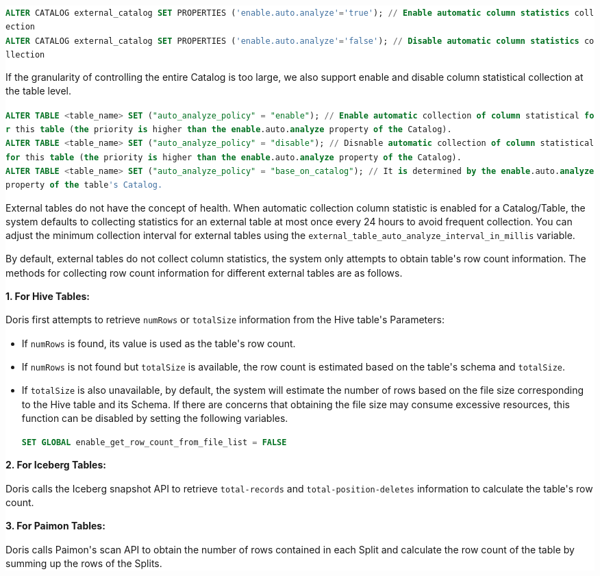 ```sql
ALTER CATALOG external_catalog SET PROPERTIES ('enable.auto.analyze'='true'); // Enable automatic column statistics collection
ALTER CATALOG external_catalog SET PROPERTIES ('enable.auto.analyze'='false'); // Disable automatic column statistics collection
```

If the granularity of controlling the entire Catalog is too large, we also support enable and disable column statistical collection at the table level.

 ```sql
ALTER TABLE <table_name> SET ("auto_analyze_policy" = "enable"); // Enable automatic collection of column statistical for this table (the priority is higher than the enable.auto.analyze property of the Catalog).
ALTER TABLE <table_name> SET ("auto_analyze_policy" = "disable"); // Disnable automatic collection of column statistical for this table (the priority is higher than the enable.auto.analyze property of the Catalog).
ALTER TABLE <table_name> SET ("auto_analyze_policy" = "base_on_catalog"); // It is determined by the enable.auto.analyze property of the table's Catalog.
 ```

External tables do not have the concept of health. When automatic collection column statistic is enabled for a Catalog/Table, the system defaults to collecting statistics for an external table at most once every 24 hours to avoid frequent collection. You can adjust the minimum collection interval for external tables using the `external_table_auto_analyze_interval_in_millis` variable.

By default, external tables do not collect column statistics, the system only attempts to obtain table's row count information. The methods for collecting row count information for different external tables are as follows.

**1. For Hive Tables:**

Doris first attempts to retrieve `numRows` or `totalSize` information from the Hive table's Parameters:

- If `numRows` is found, its value is used as the table's row count.

- If `numRows` is not found but `totalSize` is available, the row count is estimated based on the table's schema and `totalSize`.

- If `totalSize` is also unavailable, by default, the system will estimate the number of rows based on the file size corresponding to the Hive table and its Schema. If there are concerns that obtaining the file size may consume excessive resources, this function can be disabled by setting the following variables.

  ```sql
  SET GLOBAL enable_get_row_count_from_file_list = FALSE
  ```

**2. For Iceberg Tables:**

Doris calls the Iceberg snapshot API to retrieve `total-records` and `total-position-deletes` information to calculate the table's row count.

**3. For Paimon Tables:**

Doris calls Paimon's scan API to obtain the number of rows contained in each Split and calculate the row count of the table by summing up the rows of the Splits.
